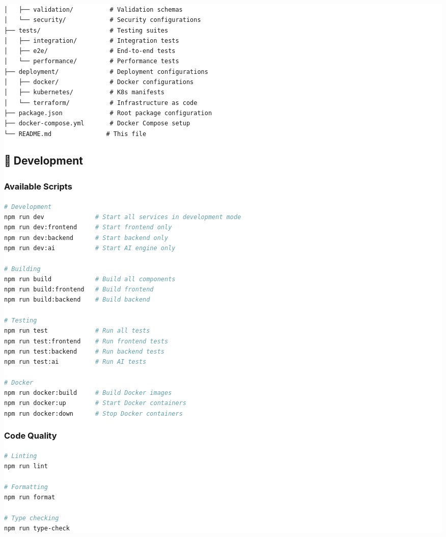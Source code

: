 ```
│   ├── validation/          # Validation schemas
│   └── security/            # Security configurations
├── tests/                   # Testing suites
│   ├── integration/         # Integration tests
│   ├── e2e/                 # End-to-end tests
│   └── performance/         # Performance tests
├── deployment/              # Deployment configurations
│   ├── docker/              # Docker configurations
│   ├── kubernetes/          # K8s manifests
│   └── terraform/           # Infrastructure as code
├── package.json             # Root package configuration
├── docker-compose.yml       # Docker Compose setup
└── README.md               # This file
```

## 🔧 Development

### Available Scripts

```bash
# Development
npm run dev              # Start all services in development mode
npm run dev:frontend     # Start frontend only
npm run dev:backend      # Start backend only
npm run dev:ai           # Start AI engine only

# Building
npm run build            # Build all components
npm run build:frontend   # Build frontend
npm run build:backend    # Build backend

# Testing
npm run test             # Run all tests
npm run test:frontend    # Run frontend tests
npm run test:backend     # Run backend tests
npm run test:ai          # Run AI tests

# Docker
npm run docker:build     # Build Docker images
npm run docker:up        # Start Docker containers
npm run docker:down      # Stop Docker containers
```

### Code Quality

```bash
# Linting
npm run lint

# Formatting
npm run format

# Type checking
npm run type-check
```

